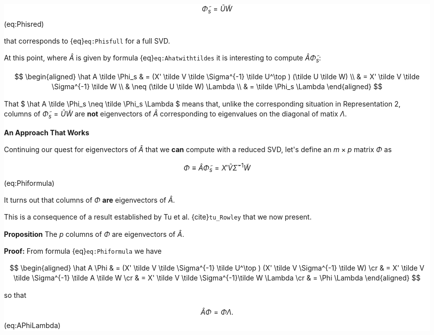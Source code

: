 $$
\tilde \Phi_s = \tilde U \tilde W
$$ (eq:Phisred)

that  corresponds to {eq}`eq:Phisfull` for a full SVD.  

At this point, where $\hat A$ is given by formula {eq}`eq:Ahatwithtildes` it is interesting to compute $\hat A \tilde  \Phi_s$:

$$
\begin{aligned}
\hat A \tilde \Phi_s & = (X' \tilde V \tilde \Sigma^{-1} \tilde U^\top ) (\tilde U \tilde W) \\
  & = X' \tilde V \tilde \Sigma^{-1} \tilde  W \\
  & \neq (\tilde U \tilde  W) \Lambda \\
  & = \tilde \Phi_s \Lambda
  \end{aligned}
$$
 
That 
$ \hat A \tilde \Phi_s \neq \tilde \Phi_s \Lambda $ means that, unlike the  corresponding situation in Representation 2, columns of $\tilde \Phi_s = \tilde U \tilde  W$
are **not** eigenvectors of $\hat A$ corresponding to eigenvalues  on the diagonal of matix $\Lambda$.

**An Approach That Works**

Continuing our quest for eigenvectors of $\hat A$ that we **can** compute with a reduced SVD,  let's define  an $m \times p$ matrix
$\Phi$ as

$$
\Phi \equiv \hat A \tilde \Phi_s = X' \tilde V \tilde \Sigma^{-1}  \tilde  W
$$ (eq:Phiformula)

It turns out that columns of $\Phi$ **are** eigenvectors of $\hat A$.

This is  a consequence of a  result established by Tu et al. {cite}`tu_Rowley` that we now present.




  
**Proposition** The $p$ columns of $\Phi$ are eigenvectors of $\hat A$.

**Proof:** From formula {eq}`eq:Phiformula` we have

$$  
\begin{aligned}
  \hat A \Phi & =  (X' \tilde  V \tilde  \Sigma^{-1} \tilde  U^\top ) (X' \tilde  V \Sigma^{-1} \tilde  W) \cr
  & = X' \tilde V \tilde  \Sigma^{-1} \tilde A \tilde  W \cr
  & = X' \tilde  V \tilde  \Sigma^{-1}\tilde  W \Lambda \cr
  & = \Phi \Lambda 
  \end{aligned}
$$ 

so that

$$  
\hat A \Phi = \Phi \Lambda .
$$ (eq:APhiLambda)
